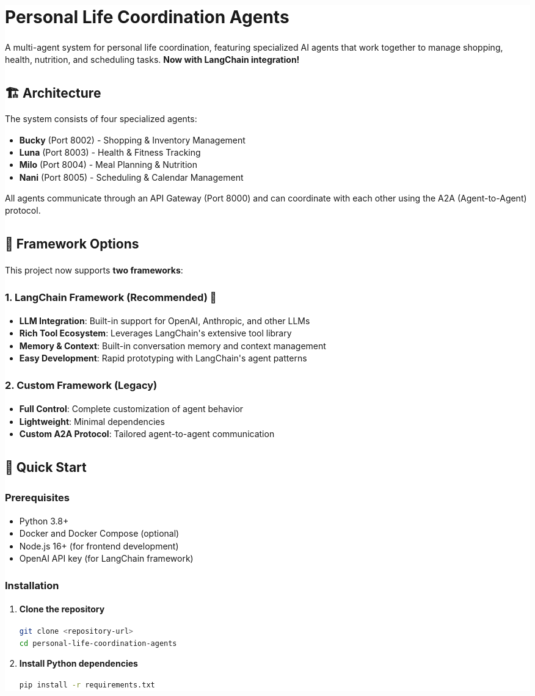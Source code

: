 # Personal Life Coordination Agents

A multi-agent system for personal life coordination, featuring specialized AI agents that work together to manage shopping, health, nutrition, and scheduling tasks. **Now with LangChain integration!**

## 🏗️ Architecture

The system consists of four specialized agents:

- **Bucky** (Port 8002) - Shopping & Inventory Management
- **Luna** (Port 8003) - Health & Fitness Tracking  
- **Milo** (Port 8004) - Meal Planning & Nutrition
- **Nani** (Port 8005) - Scheduling & Calendar Management

All agents communicate through an API Gateway (Port 8000) and can coordinate with each other using the A2A (Agent-to-Agent) protocol.

## 🔄 Framework Options

This project now supports **two frameworks**:

### 1. **LangChain Framework** (Recommended) 🚀
- **LLM Integration**: Built-in support for OpenAI, Anthropic, and other LLMs
- **Rich Tool Ecosystem**: Leverages LangChain's extensive tool library
- **Memory & Context**: Built-in conversation memory and context management
- **Easy Development**: Rapid prototyping with LangChain's agent patterns

### 2. **Custom Framework** (Legacy)
- **Full Control**: Complete customization of agent behavior
- **Lightweight**: Minimal dependencies
- **Custom A2A Protocol**: Tailored agent-to-agent communication

## 🚀 Quick Start

### Prerequisites

- Python 3.8+
- Docker and Docker Compose (optional)
- Node.js 16+ (for frontend development)
- OpenAI API key (for LangChain framework)

### Installation

1. **Clone the repository**
   ```bash
   git clone <repository-url>
   cd personal-life-coordination-agents
   ```

2. **Install Python dependencies**
   ```bash
   pip install -r requirements.txt
   ```
